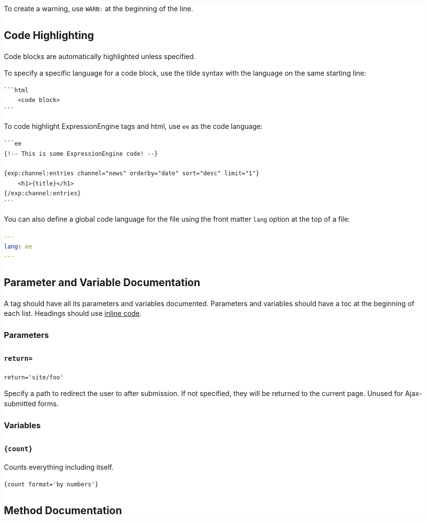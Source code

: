 To create a warning, use `WARN:` at the beginning of the line.

## Code Highlighting

Code blocks are automatically highlighted unless specified.

To specify a specific language for a code block, use the tilde syntax with the language on the same starting line:

    ```html
		<code block>
    ```

To code highlight ExpressionEngine tags and html, use `ee` as the code language:

	```ee
	{!-- This is some ExpressionEngine code! --}

	{exp:channel:entries channel="news" orderby="date" sort="desc" limit="1"}
		<h1>{title}</h1>
	{/exp:channel:entries}
	```

You can also define a global code language for the file using the front matter `lang` option at the top of a file:

```yml
---
lang: ee
---
```

## Parameter and Variable Documentation

A tag should have all its parameters and variables documented. Parameters and variables should have a toc at the beginning of each list. Headings should use [inline code](#code-headings).

### Parameters

### `return=`

    return='site/foo'

Specify a path to redirect the user to after submission. If not specified, they will be returned to the current page. Unused for Ajax-submitted forms.

### Variables

### `{count}`

Counts everything including itself.

    {count format='by numbers'}

## Method Documentation
